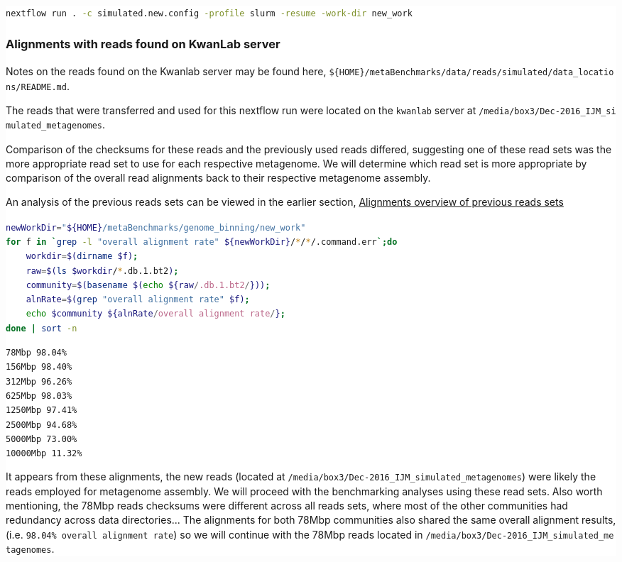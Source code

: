 ```bash
nextflow run . -c simulated.new.config -profile slurm -resume -work-dir new_work
```

### Alignments with reads found on KwanLab server

Notes on the reads found on the Kwanlab server may be found here, `${HOME}/metaBenchmarks/data/reads/simulated/data_locations/README.md`.

The reads that were transferred and used for this nextflow run were located on the `kwanlab` server at `/media/box3/Dec-2016_IJM_simulated_metagenomes`.

Comparison of the checksums for these reads and the previously used reads differed,
suggesting one of these read sets was the more appropriate read set to
use for each respective metagenome. We will determine which read set is more
appropriate by comparison of the overall read alignments back to their respective
metagenome assembly.

An analysis of the previous reads sets can be viewed in the earlier section,
[Alignments overview of previous reads sets](#alignments-overview-of-previous-reads-sets)

```bash
newWorkDir="${HOME}/metaBenchmarks/genome_binning/new_work"
for f in `grep -l "overall alignment rate" ${newWorkDir}/*/*/.command.err`;do
    workdir=$(dirname $f);
    raw=$(ls $workdir/*.db.1.bt2);
    community=$(basename $(echo ${raw/.db.1.bt2/}));
    alnRate=$(grep "overall alignment rate" $f);
    echo $community ${alnRate/overall alignment rate/};
done | sort -n
```

```text
78Mbp 98.04%
156Mbp 98.40%
312Mbp 96.26%
625Mbp 98.03%
1250Mbp 97.41%
2500Mbp 94.68%
5000Mbp 73.00%
10000Mbp 11.32%
```

It appears from these alignments, the new reads (located at
`/media/box3/Dec-2016_IJM_simulated_metagenomes`) were likely the reads employed
for metagenome assembly. We will proceed with the benchmarking analyses using these
read sets. Also worth mentioning, the 78Mbp reads checksums were different across
all reads sets, where most of the other communities had redundancy across data
directories... The alignments for both 78Mbp communities also shared the same
overall alignment results, (i.e. `98.04% overall alignment rate`) so we will
continue with the 78Mbp reads located in `/media/box3/Dec-2016_IJM_simulated_metagenomes`.
